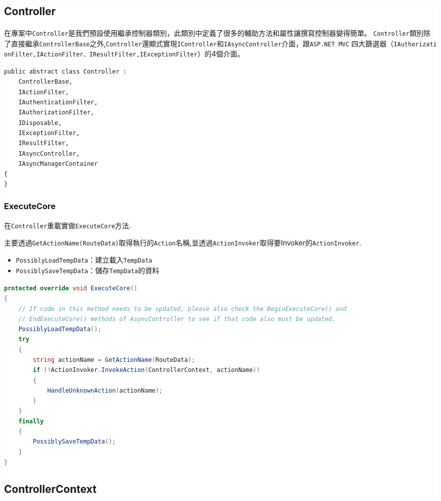 ## Controller

在專案中`Controller`是我們預設使用繼承控制器類別，此類別中定義了很多的輔助方法和屬性讓撰寫控制器變得簡單。
`Controller`類別除了直接繼承`ControllerBase`之外,`Controller`還顯式實現`IController`和`IAsyncController`介面，跟`ASP.NET MVC` 四大篩選器（`IAuthorizationFilter,IActionFilter、IResultFilter,IExceptionFilter`）的4個介面。

```Csharp
public abstract class Controller : 
	ControllerBase, 
	IActionFilter, 
	IAuthenticationFilter, 
	IAuthorizationFilter,
	IDisposable, 
	IExceptionFilter,
	IResultFilter,
	IAsyncController, 
	IAsyncManagerContainer
{
}
```

### ExecuteCore

在`Controller`重載實做`ExecuteCore`方法.

主要透過`GetActionName(RouteData)`取得執行的`Action`名稱,並透過`ActionInvoker`取得要Invoker的`ActionInvoker`.

* `PossiblyLoadTempData`：建立載入`TempData`
* `PossiblySaveTempData`：儲存`TempData`的資料

```csharp
protected override void ExecuteCore()
{
    // If code in this method needs to be updated, please also check the BeginExecuteCore() and
    // EndExecuteCore() methods of AsyncController to see if that code also must be updated.
    PossiblyLoadTempData();
    try
    {
        string actionName = GetActionName(RouteData);
        if (!ActionInvoker.InvokeAction(ControllerContext, actionName))
        {
            HandleUnknownAction(actionName);
        }
    }
    finally
    {
        PossiblySaveTempData();
    }
}
```

## ControllerContext
